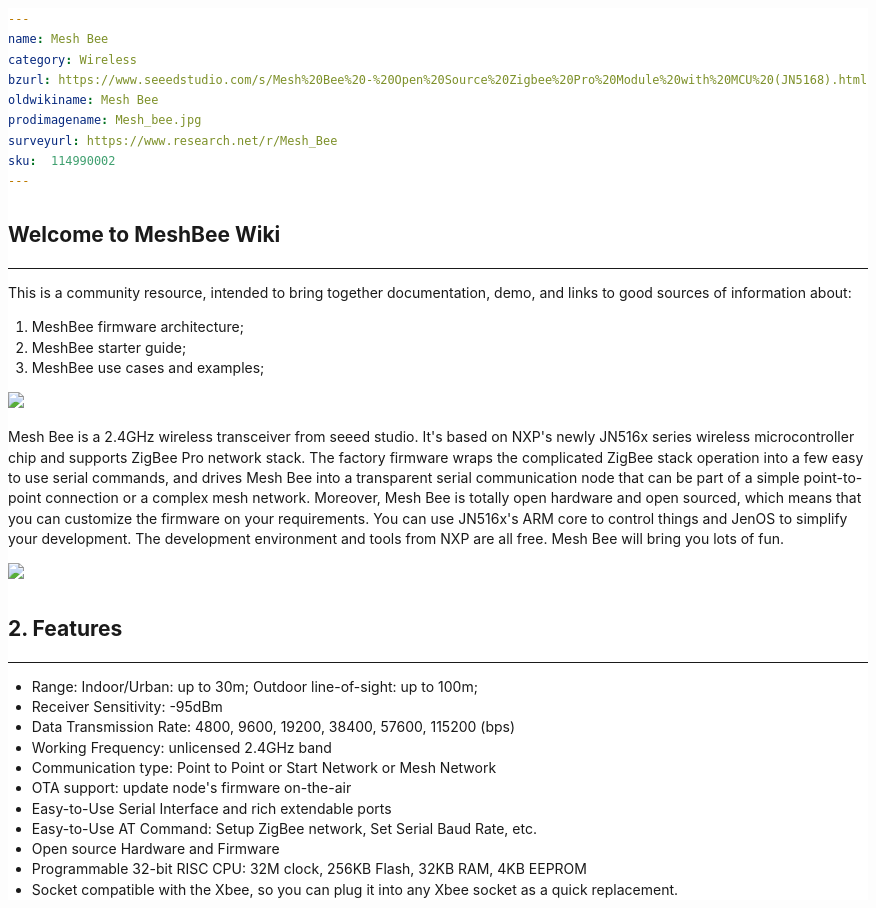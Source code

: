 ```yaml
---
name: Mesh Bee
category: Wireless
bzurl: https://www.seeedstudio.com/s/Mesh%20Bee%20-%20Open%20Source%20Zigbee%20Pro%20Module%20with%20MCU%20(JN5168).html
oldwikiname: Mesh Bee
prodimagename: Mesh_bee.jpg
surveyurl: https://www.research.net/r/Mesh_Bee
sku:  114990002
---
```


##  Welcome to MeshBee Wiki
---
This is a community resource, intended to bring together documentation, demo, and links to good sources of information about:

 1. MeshBee firmware architecture;
 2. MeshBee starter guide;
 3. MeshBee use cases and examples;


![](https://github.com/SeeedDocument/Mesh_Bee/raw/master/img/Mesh_bee.jpg)

Mesh Bee is a 2.4GHz wireless transceiver from seeed studio. It's based on NXP's newly JN516x series wireless microcontroller chip and supports ZigBee Pro network stack. The factory firmware wraps the complicated ZigBee stack operation into a few easy to use serial commands, and drives Mesh Bee into a transparent serial communication node that can be part of a simple point-to-point connection or a complex mesh network. Moreover, Mesh Bee is totally open hardware and open sourced, which means that you can customize the firmware on your requirements. You can use JN516x's ARM core to control things and JenOS to simplify your development. The development environment and tools from NXP are all free. Mesh Bee will bring you lots of fun.

[![](https://github.com/SeeedDocument/Seeed-WiKi/raw/master/docs/images/300px-Get_One_Now_Banner-ragular.png)](https://www.seeedstudio.com/s/Mesh%20Bee%20-%20Open%20Source%20Zigbee%20Pro%20Module%20with%20MCU%20(JN5168).html)


##   2. Features
---
*   Range: Indoor/Urban: up to 30m; Outdoor line-of-sight: up to 100m;
*   Receiver Sensitivity: -95dBm
*   Data Transmission Rate: 4800, 9600, 19200, 38400, 57600, 115200 (bps)
*   Working Frequency: unlicensed 2.4GHz band
*   Communication type: Point to Point or Start Network or Mesh Network
*   OTA support: update node's firmware on-the-air
*   Easy-to-Use Serial Interface and rich extendable ports
*   Easy-to-Use AT Command: Setup ZigBee network, Set Serial Baud Rate, etc.
*   Open source Hardware and Firmware
*   Programmable 32-bit RISC CPU: 32M clock, 256KB Flash, 32KB RAM, 4KB EEPROM
*   Socket compatible with the Xbee, so you can plug it into any Xbee socket as a quick replacement.
